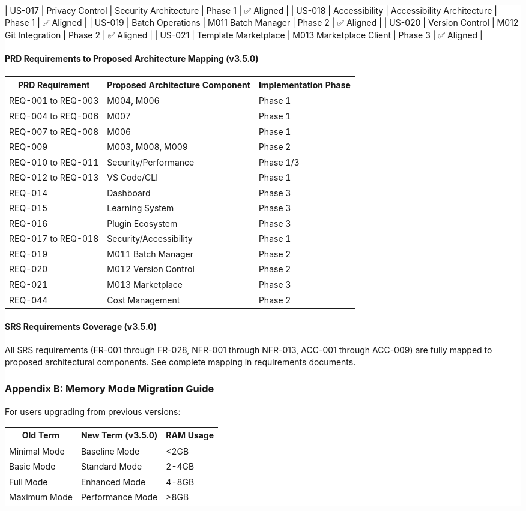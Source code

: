 | US-017 | Privacy Control | Security Architecture | Phase 1 | ✅ Aligned |
| US-018 | Accessibility | Accessibility Architecture | Phase 1 | ✅ Aligned |
| US-019 | Batch Operations | M011 Batch Manager | Phase 2 | ✅ Aligned |
| US-020 | Version Control | M012 Git Integration | Phase 2 | ✅ Aligned |
| US-021 | Template Marketplace | M013 Marketplace Client | Phase 3 | ✅ Aligned |

#### PRD Requirements to Proposed Architecture Mapping (v3.5.0)

| PRD Requirement | Proposed Architecture Component | Implementation Phase |
|-----------------|------------------------|---------------------|
| REQ-001 to REQ-003 | M004, M006 | Phase 1 |
| REQ-004 to REQ-006 | M007 | Phase 1 |
| REQ-007 to REQ-008 | M006 | Phase 1 |
| REQ-009 | M003, M008, M009 | Phase 2 |
| REQ-010 to REQ-011 | Security/Performance | Phase 1/3 |
| REQ-012 to REQ-013 | VS Code/CLI | Phase 1 |
| REQ-014 | Dashboard | Phase 3 |
| REQ-015 | Learning System | Phase 3 |
| REQ-016 | Plugin Ecosystem | Phase 3 |
| REQ-017 to REQ-018 | Security/Accessibility | Phase 1 |
| REQ-019 | M011 Batch Manager | Phase 2 |
| REQ-020 | M012 Version Control | Phase 2 |
| REQ-021 | M013 Marketplace | Phase 3 |
| REQ-044 | Cost Management | Phase 2 |

#### SRS Requirements Coverage (v3.5.0)

All SRS requirements (FR-001 through FR-028, NFR-001 through NFR-013, ACC-001 through ACC-009) are fully mapped to proposed architectural components. See complete mapping in requirements documents.

### Appendix B: Memory Mode Migration Guide

For users upgrading from previous versions:

| Old Term | New Term (v3.5.0) | RAM Usage |
|----------|-------------------|-----------|
| Minimal Mode | Baseline Mode | <2GB |
| Basic Mode | Standard Mode | 2-4GB |
| Full Mode | Enhanced Mode | 4-8GB |
| Maximum Mode | Performance Mode | >8GB |
